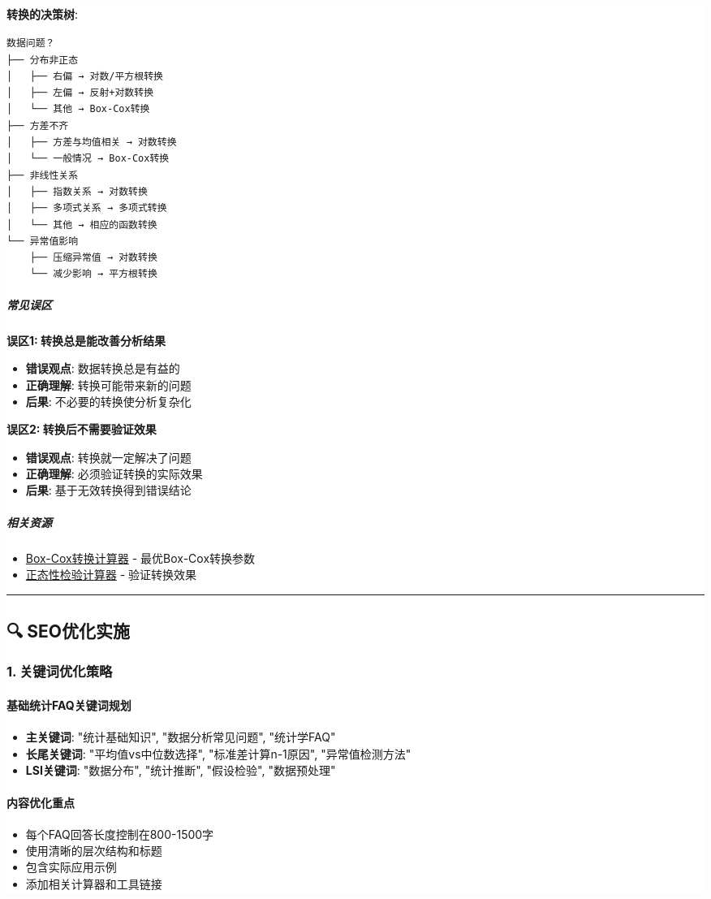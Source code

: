 **转换的决策树**:

```
数据问题？
├── 分布非正态
│   ├── 右偏 → 对数/平方根转换
│   ├── 左偏 → 反射+对数转换
│   └── 其他 → Box-Cox转换
├── 方差不齐
│   ├── 方差与均值相关 → 对数转换
│   └── 一般情况 → Box-Cox转换
├── 非线性关系
│   ├── 指数关系 → 对数转换
│   ├── 多项式关系 → 多项式转换
│   └── 其他 → 相应的函数转换
└── 异常值影响
    ├── 压缩异常值 → 对数转换
    └── 减少影响 → 平方根转换
```

##### 常见误区

**误区1: 转换总是能改善分析结果**
- **错误观点**: 数据转换总是有益的
- **正确理解**: 转换可能带来新的问题
- **后果**: 不必要的转换使分析复杂化

**误区2: 转换后不需要验证效果**
- **错误观点**: 转换就一定解决了问题
- **正确理解**: 必须验证转换的实际效果
- **后果**: 基于无效转换得到错误结论

##### 相关资源
- [Box-Cox转换计算器](/calculator/box-cox) - 最优Box-Cox转换参数
- [正态性检验计算器](/calculator/normality-test) - 验证转换效果

---

## 🔍 SEO优化实施

### 1. 关键词优化策略

#### 基础统计FAQ关键词规划
- **主关键词**: "统计基础知识", "数据分析常见问题", "统计学FAQ"
- **长尾关键词**: "平均值vs中位数选择", "标准差计算n-1原因", "异常值检测方法"
- **LSI关键词**: "数据分布", "统计推断", "假设检验", "数据预处理"

#### 内容优化重点
- 每个FAQ回答长度控制在800-1500字
- 使用清晰的层次结构和标题
- 包含实际应用示例
- 添加相关计算器和工具链接
